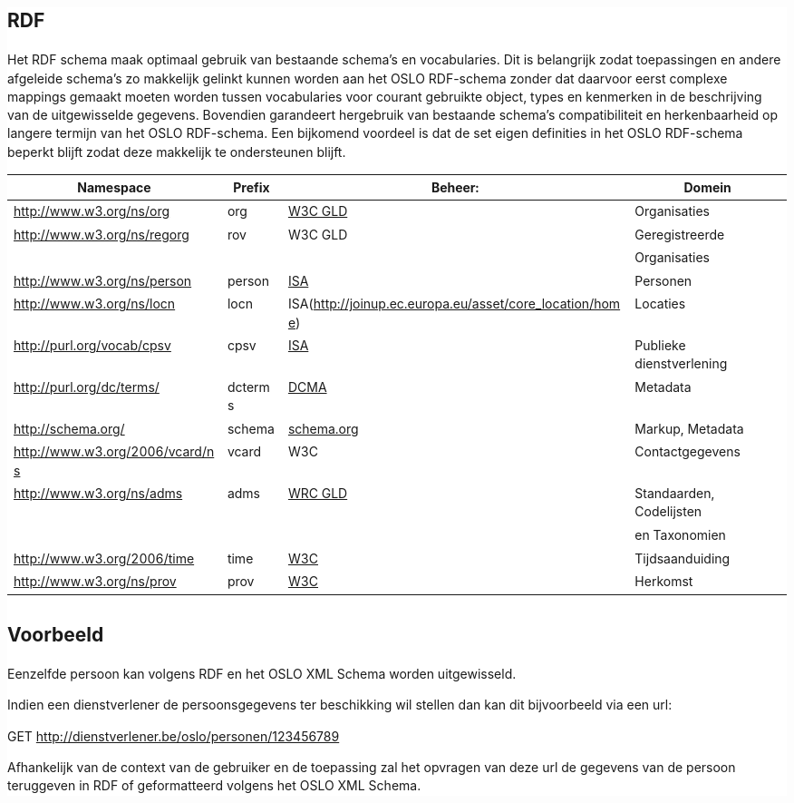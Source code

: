 </section>

<section>

## RDF

Het RDF schema maak optimaal gebruik van bestaande schema’s en vocabularies. Dit is belangrijk zodat toepassingen en andere afgeleide schema’s zo makkelijk gelinkt kunnen worden aan het OSLO RDF-schema zonder dat daarvoor eerst complexe mappings gemaakt moeten worden tussen vocabularies voor courant gebruikte object, types en kenmerken in de beschrijving van de uitgewisselde gegevens. Bovendien garandeert hergebruik van bestaande schema’s compatibiliteit en herkenbaarheid op langere termijn van het OSLO RDF-schema. Een bijkomend voordeel is dat de set eigen definities in het OSLO RDF-schema beperkt blijft zodat deze makkelijk te ondersteunen blijft.

|   Namespace                       |   Prefix  |          Beheer:|   Domein                   |
|-----------------------------------|-----------|-----------------|----------------------------|
|   http://www.w3.org/ns/org        |     org   |      [W3C GLD](http://www.w3.org/2011/gld/wiki/Main_Page) |   Organisaties             |
|   http://www.w3.org/ns/regorg     |     rov   |         W3C GLD |   Geregistreerde           |
|                                   |           |                 |   Organisaties             |
|   http://www.w3.org/ns/person     |    person |          [ISA](http://joinup.ec.europa.eu/asset/core_person/description) |   Personen                 |
|   http://www.w3.org/ns/locn       |   locn    |   ISA(http://joinup.ec.europa.eu/asset/core_location/home)        |   Locaties                 |
|   http://purl.org/vocab/cpsv      |   cpsv    |   [ISA](http://joinup.ec.europa.eu/asset/core_public_service/home)       |   Publieke dienstverlening |
|   http://purl.org/dc/terms/       |   dcterms |   [DCMA](http://dublincore.org/about/organization/)       |   Metadata                 |
|   http://schema.org/              |   schema  |   [schema.org](http://schema.org/docs/schemas.html) |   Markup, Metadata         |
|   http://www.w3.org/2006/vcard/ns |   vcard   |   W3C           |   Contactgegevens          |
|   http://www.w3.org/ns/adms       |   adms    |   [WRC GLD](https://dvcs.w3.org/hg/gld/raw-file/default/adms/index.html)    |   Standaarden, Codelijsten |
|                                   |           |                 |   en Taxonomien            |
|   http://www.w3.org/2006/time     |   time    |   [W3C](http://www.w3.org/TR/owl-time/)       |   Tijdsaanduiding          |
|   http://www.w3.org/ns/prov       |   prov    |   [W3C](http://www.w3.org/TR/prov-o/)        |   Herkomst                 |

</section>

<section>

## Voorbeeld

Eenzelfde persoon kan volgens RDF en het OSLO XML Schema worden uitgewisseld.

Indien een dienstverlener de persoonsgegevens ter beschikking wil stellen dan kan dit bijvoorbeeld via een url:

GET http://dienstverlener.be/oslo/personen/123456789

Afhankelijk van de context van de gebruiker en de toepassing zal het opvragen van deze url de gegevens van de persoon teruggeven in RDF of geformatteerd volgens het OSLO XML Schema.
